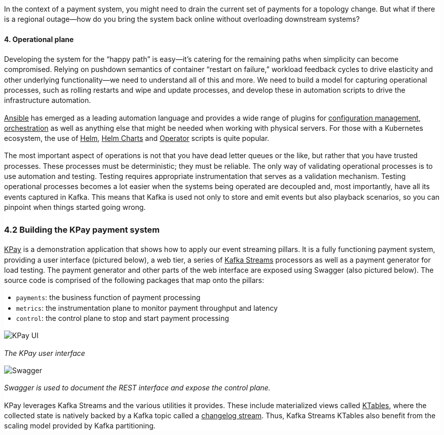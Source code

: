 In the context of a payment system, you might need to drain the current set of payments for a topology change. But what if there is a regional outage—how do you bring the system back online without overloading downstream systems?

#### **4. Operational plane**

Developing the system for the “happy path” is easy—it’s catering for the remaining paths when simplicity can become compromised. Relying on pushdown semantics of container “restart on failure,” workload feedback cycles to drive elasticity and other underlying functionality—we need to understand all of this and more. We need to build a model for capturing operational processes, such as rolling restarts and wipe and update processes, and develop these in automation scripts to drive the infrastructure automation.

[Ansible](https://www.ansible.com/) has emerged as a leading automation language and provides a wide range of plugins for [configuration management](https://www.ansible.com/use-cases/configuration-management), [orchestration](https://www.ansible.com/use-cases/orchestration) as well as anything else that might be needed when working with physical servers. For those with a Kubernetes ecosystem, the use of [Helm](https://helm.sh/), [Helm Charts](https://helm.sh/docs/developing_charts/) and [Operator](https://github.com/operator-framework) scripts is quite popular.

The most important aspect of operations is not that you have dead letter queues or the like, but rather that you have trusted processes. These processes must be deterministic; they must be reliable. The only way of validating operational processes is to use automation and testing. Testing requires appropriate instrumentation that serves as a validation mechanism. Testing operational processes becomes a lot easier when the systems being operated are decoupled and, most importantly, have all its events captured in Kafka. This means that Kafka is used not only to store and emit events but also playback scenarios, so you can pinpoint when things started going wrong.

### 4.2 Building the KPay payment system

[KPay](https://github.com/confluentinc/demo-scene/tree/master/scalable-payment-processing) is a demonstration application that shows how to apply our event streaming pillars. It is a fully functioning payment system, providing a user interface (pictured below), a web tier, a series of [Kafka Streams](https://docs.confluent.io/current/streams/index.html) processors as well as a payment generator for load testing. The payment generator and other parts of the web interface are exposed using Swagger (also pictured below). The source code is comprised of the following packages that map onto the pillars:

- `payments`: the business function of payment processing
- `metrics`: the instrumentation plane to monitor payment throughput and latency
- `control`: the control plane to stop and start payment processing

![KPay UI](https://cdn.confluent.io/wp-content/uploads/KPay_UI-1024x634.png)

*The KPay user interface*

![Swagger](https://cdn.confluent.io/wp-content/uploads/Swagger-1024x743.png)

*Swagger is used to document the REST interface and expose the control plane.*

KPay leverages Kafka Streams and the various utilities it provides. These include materialized views called [KTables](https://docs.confluent.io/current/streams/concepts.html#ktable), where the collected state is natively backed by a Kafka topic called a [changelog stream](https://docs.confluent.io/current/streams/concepts.html#duality-of-streams-and-tables). Thus, Kafka Streams KTables also benefit from the scaling model provided by Kafka partitioning.
